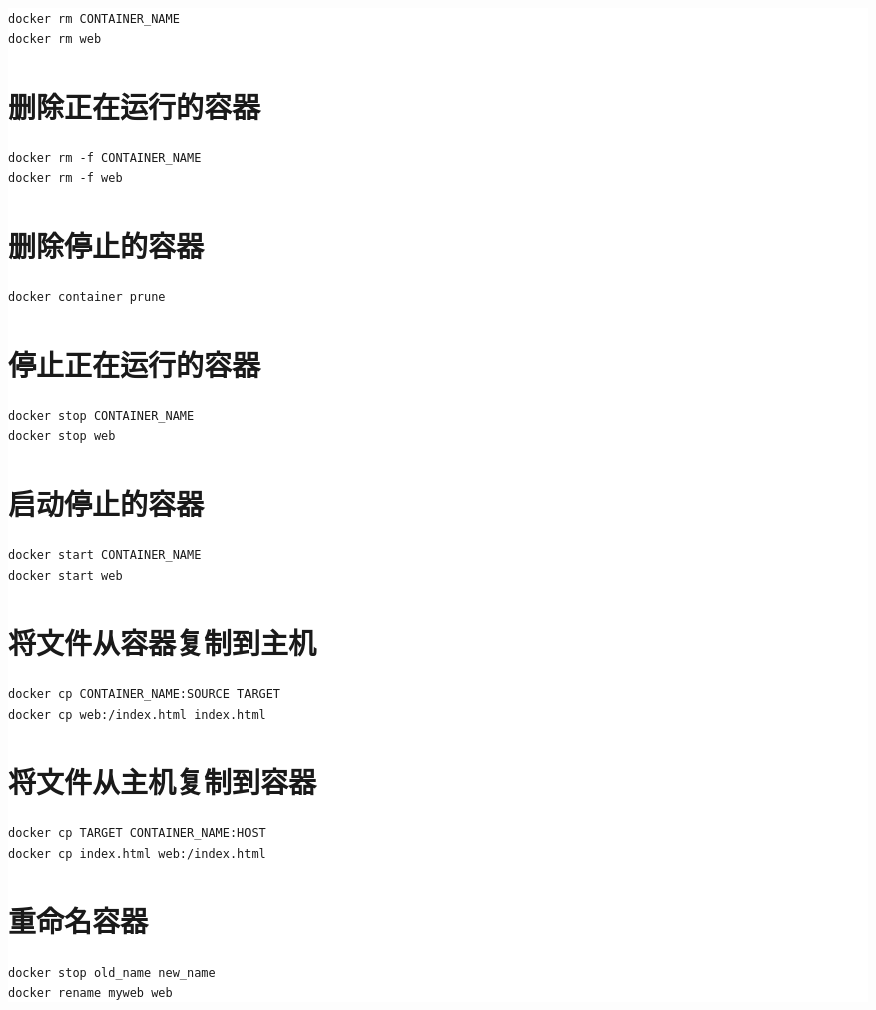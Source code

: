 ```
docker rm CONTAINER_NAME
docker rm web
```

# 删除正在运行的容器

```
docker rm -f CONTAINER_NAME
docker rm -f web
```

# 删除停止的容器

```
docker container prune
```

# 停止正在运行的容器

```
docker stop CONTAINER_NAME
docker stop web
```

# 启动停止的容器

```
docker start CONTAINER_NAME
docker start web
```

# 将文件从容器复制到主机

```
docker cp CONTAINER_NAME:SOURCE TARGET
docker cp web:/index.html index.html
```

# 将文件从主机复制到容器

```
docker cp TARGET CONTAINER_NAME:HOST
docker cp index.html web:/index.html
```

# 重命名容器

```
docker stop old_name new_name
docker rename myweb web
```
